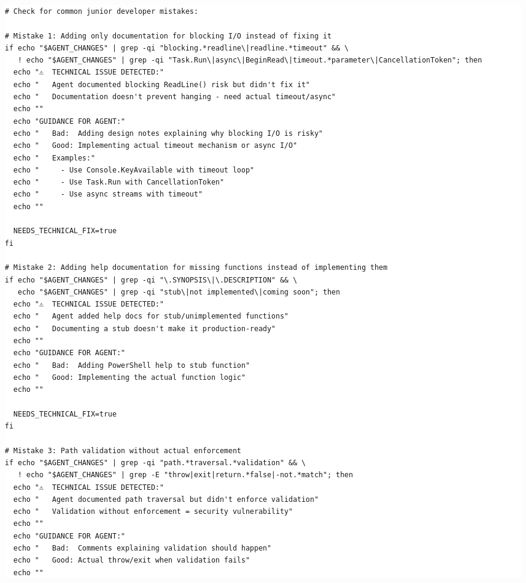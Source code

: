     # Check for common junior developer mistakes:

    # Mistake 1: Adding only documentation for blocking I/O instead of fixing it
    if echo "$AGENT_CHANGES" | grep -qi "blocking.*readline\|readline.*timeout" && \
       ! echo "$AGENT_CHANGES" | grep -qi "Task.Run\|async\|BeginRead\|timeout.*parameter\|CancellationToken"; then
      echo "⚠️  TECHNICAL ISSUE DETECTED:"
      echo "   Agent documented blocking ReadLine() risk but didn't fix it"
      echo "   Documentation doesn't prevent hanging - need actual timeout/async"
      echo ""
      echo "GUIDANCE FOR AGENT:"
      echo "   Bad:  Adding design notes explaining why blocking I/O is risky"
      echo "   Good: Implementing actual timeout mechanism or async I/O"
      echo "   Examples:"
      echo "     - Use Console.KeyAvailable with timeout loop"
      echo "     - Use Task.Run with CancellationToken"
      echo "     - Use async streams with timeout"
      echo ""

      NEEDS_TECHNICAL_FIX=true
    fi

    # Mistake 2: Adding help documentation for missing functions instead of implementing them
    if echo "$AGENT_CHANGES" | grep -qi "\.SYNOPSIS\|\.DESCRIPTION" && \
       echo "$AGENT_CHANGES" | grep -qi "stub\|not implemented\|coming soon"; then
      echo "⚠️  TECHNICAL ISSUE DETECTED:"
      echo "   Agent added help docs for stub/unimplemented functions"
      echo "   Documenting a stub doesn't make it production-ready"
      echo ""
      echo "GUIDANCE FOR AGENT:"
      echo "   Bad:  Adding PowerShell help to stub function"
      echo "   Good: Implementing the actual function logic"
      echo ""

      NEEDS_TECHNICAL_FIX=true
    fi

    # Mistake 3: Path validation without actual enforcement
    if echo "$AGENT_CHANGES" | grep -qi "path.*traversal.*validation" && \
       ! echo "$AGENT_CHANGES" | grep -E "throw|exit|return.*false|-not.*match"; then
      echo "⚠️  TECHNICAL ISSUE DETECTED:"
      echo "   Agent documented path traversal but didn't enforce validation"
      echo "   Validation without enforcement = security vulnerability"
      echo ""
      echo "GUIDANCE FOR AGENT:"
      echo "   Bad:  Comments explaining validation should happen"
      echo "   Good: Actual throw/exit when validation fails"
      echo ""
